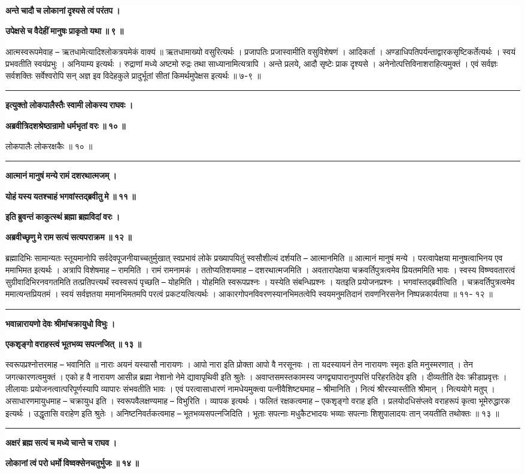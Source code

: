 **अन्ते चादौ च लोकानां दृश्यसे त्वं परंतप ।**

**उपेक्षसे च वैदेहीं मानुषः प्राकृतो यथा ॥ ९ ॥**

आत्मस्वरूपमेवाह – ऋतधामेत्यादिश्लोकत्रयमेकं वाक्यं ॥ ऋतधामाख्यो वसुरित्यर्थः । प्रजापतिः प्रजास्वामीति वसुविशेषणं । आदिकर्ता । अण्डाधिपतिपर्यन्ताद्वारकसृष्टिकर्तेत्यर्थः । स्वयं प्रभवतीति स्वयंप्रभुः । अनियाम्य इत्यर्थः । रुद्राणां मध्ये अष्टमो रुद्रः तथा साध्यानामित्यत्रापि । अन्ते प्रलये, आदौ सृष्टेः प्राक दृश्यसे । अनेनोत्पत्तिविनाशराहित्यमुक्तं । एवं सर्वज्ञः सर्वशक्तिः सर्वेश्वरोपि सन् अज्ञ इव विदेहकुले प्रादुर्भूतां सीतां किमर्थमुपेक्षस इत्यर्थः ॥ ७-९ ॥

****

**इत्युक्तो लोकपालैस्तैः स्वामी लोकस्य राघवः ।**

**अब्रवीत्रिदशश्रेष्ठान्रामो धर्मभृतां वरः ॥ १० ॥**

लोकपालैः लोकरक्षकैः ॥ १० ॥

****

**आत्मानं मानुषं मन्ये रामं दशरथात्मजम् ।**

**योहं यस्य यतश्चाहं भगवांस्तद्ब्रवीतु मे ॥ ११ ॥**

**इति ब्रुवन्तं काकुत्स्थं ब्रह्मा ब्रह्मविदां वरः ।**

**अब्रवीच्छृणु मे राम सत्यं सत्यपराक्रम ॥ १२ ॥**

ब्रह्मादिभिः सामान्यतः स्तूयमानोपि सर्वदेवपूजनीयाच्चतुर्मुखात् स्वप्रभावं लोके प्रख्यापयितुं स्वसौशील्यं दर्शयति – आत्मानमिति ॥ आत्मानं मानुषं मन्ये । परत्वापेक्षया मानुषत्वाभिनय एव ममाभिमत इत्यर्थः । अत्रापि विशेषमाह – राममिति । रामं रामनामकं । ततोप्यतिशयमाह – दशरथात्मजमिति । अवतारापेक्षया चक्रवर्तिपुत्रत्वमेव प्रियतममिति भावः । स्वस्य विष्ण्ववतारत्वं सुग्रीवादिभिरनवगतमिति तत्प्रतिपत्त्यर्थं स्वस्वरूपं पृच्छति – योहमिति । योहमिति स्वरूपप्रश्नः । यस्येति संबन्धिप्रश्नः । यतइति प्रयोजनप्रश्नः । भगवांस्तद्ब्रवीत्विति । चक्रवर्तिपुत्रत्वमेव ममात्यन्तप्रियतमं । स्वयं सर्वज्ञतया ममानभिमतमपि परत्वं प्रकटयत्वित्यर्थः । आकारगोपनविवरणस्यानभिमतत्वेपि स्वयमनुमतिदानं रावणनिरसनेन निष्पन्नकार्यतया ॥ ११- १२ ॥

****

**भवान्नारायणो देवः श्रीमांचक्रायुधो विभुः ।**

**एकशृङ्गो वराहस्त्वं भूतभव्य सपत्नजित् ॥ १३ ॥**

स्वरूपप्रश्नोत्तरमाह – भवानिति ॥ नाराः अयनं यस्यासौ नारायणः । आपो नारा इति प्रोक्ता आपो वै नरसूनवः । ता यदस्यायनं तेन नारायणः स्मृतः इति मनुस्मरणात् । तेन जगत्कारणत्वमुक्तं । एको ह वै नारायण आसीन्न ब्रह्मा नेशानो नेमे द्यावापृथिवी इति श्रुतेः । अवाप्तसमस्तकामस्य जगद्व्यापारानुपपत्तिं परिहरतिदेव इति । दीव्यतीति देवः क्रीडाप्रवृत्तः । लीलायाः प्रयोजनत्वात्परिपूर्णस्यापि व्यापारः संभवतीति भावः । एवं परत्वासाधारणं नामधेयमुक्त्वा पत्नीवैशिष्ट्यमाह – श्रीमानिति । नित्यं श्रीरस्यास्तीति श्रीमान् । नित्ययोगे मतुप् । असाधारणमायुधमाह – चक्रायुध इति । स्वरूपवैलक्षण्यमाह – विभुरिति । व्यापक इत्यर्थः । फलितं रक्षकत्वमाह – एकशृङ्गो वराह इति । प्रलयोदधिसंप्लवे वराहरूपं कृत्वा भूमेरुद्धारक इत्यर्थः । उद्धृतासि वराहेण इति श्रुतेः । अनिष्टनिवर्तकत्वमाह – भूतभव्यसपत्नजिदिति । भूताः सपत्नाः मधुकैटभादयः भव्याः सपत्नाः शिशुपालादयः तान् जयतीति तथोक्तः ॥ १३ ॥

****

**अक्षरं ब्रह्म सत्यं च मध्ये चान्ते च राघव ।**

**लोकानां त्वं परो धर्मो विष्वक्सेनचतुर्भुजः ॥ १४ ॥**
